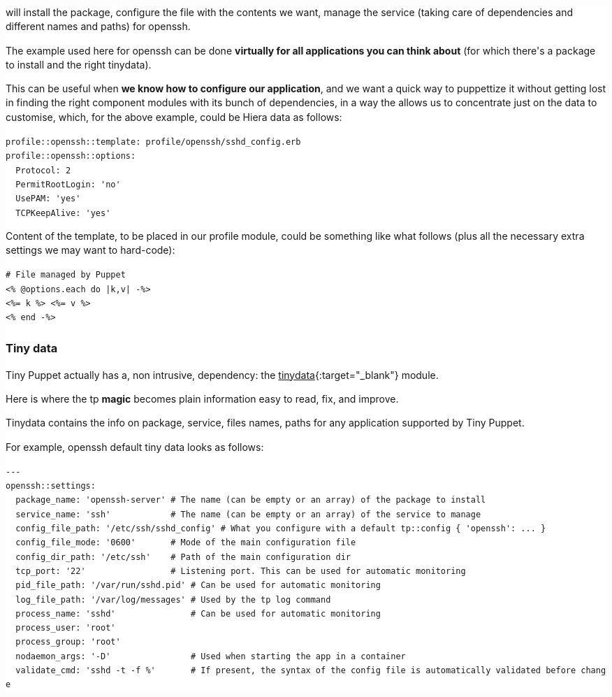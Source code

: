 will install the package, configure the file with the contents we want, manage the service (taking care of dependencies and different names and paths) for openssh.

The example used here for openssh can be done **virtually for all applications you can think about** (for which there's a package to install and the right tinydata).

This can be useful when **we know how to configure our application**, and we want a quick way to puppettize it without getting lost in finding the right component modules with its bunch of dependencies, in a way the allows us to concentrate just on the data to customise, which, for the above example, could be Hiera data as follows:

    profile::openssh::template: profile/openssh/sshd_config.erb
    profile::openssh::options:
      Protocol: 2
      PermitRootLogin: 'no'
      UsePAM: 'yes'
      TCPKeepAlive: 'yes'

Content of the template, to be placed in our profile module, could be something like what follows (plus all the necessary extra settings we may want to hard-code):

    # File managed by Puppet
    <% @options.each do |k,v| -%>
    <%= k %> <%= v %>
    <% end -%>

### Tiny data

Tiny Puppet actually has a, non intrusive, dependency: the [tinydata](https://github.com/example42/tinydata){:target="_blank"} module.

Here is where the tp **magic** becomes plain information easy to read, fix, and improve.

Tinydata contains the info on package, service, files names, paths for any application supported by Tiny Puppet.

For example, openssh default tiny data looks as follows:

    ---
    openssh::settings:
      package_name: 'openssh-server' # The name (can be empty or an array) of the package to install
      service_name: 'ssh'            # The name (can be empty or an array) of the service to manage
      config_file_path: '/etc/ssh/sshd_config' # What you configure with a default tp::config { 'openssh': ... }
      config_file_mode: '0600'       # Mode of the main configuration file
      config_dir_path: '/etc/ssh'    # Path of the main configuration dir
      tcp_port: '22'                 # Listening port. This can be used for automatic monitoring
      pid_file_path: '/var/run/sshd.pid' # Can be used for automatic monitoring
      log_file_path: '/var/log/messages' # Used by the tp log command
      process_name: 'sshd'               # Can be used for automatic monitoring
      process_user: 'root'
      process_group: 'root'
      nodaemon_args: '-D'                # Used when starting the app in a container
      validate_cmd: 'sshd -t -f %'       # If present, the syntax of the config file is automatically validated before change
